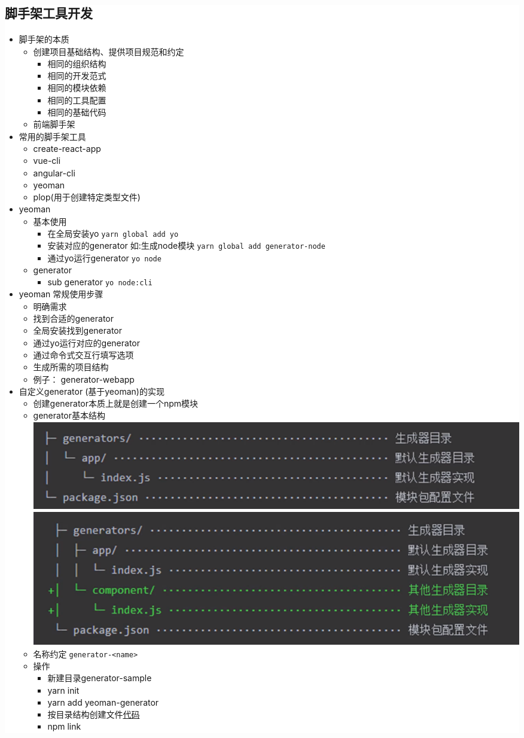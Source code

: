 ## 脚手架工具开发
+ 脚手架的本质
    - 创建项目基础结构、提供项目规范和约定
        - 相同的组织结构
        - 相同的开发范式
        - 相同的模块依赖
        - 相同的工具配置
        - 相同的基础代码
    - 前端脚手架
+ 常用的脚手架工具
    - create-react-app
    - vue-cli
    - angular-cli 
    - yeoman
    - plop(用于创建特定类型文件)
+ yeoman
    - 基本使用
        - 在全局安装yo ` yarn global add yo `
        - 安装对应的generator 如:生成node模块 `yarn global add generator-node`
        - 通过yo运行generator `yo node`
    - generator 
        - sub generator `yo node:cli`
+ yeoman 常规使用步骤
    - 明确需求
    - 找到合适的generator
    - 全局安装找到generator
    - 通过yo运行对应的generator
    - 通过命令式交互行填写选项
    - 生成所需的项目结构
    - 例子： generator-webapp
+ 自定义generator (基于yeoman)的实现
    - 创建generator本质上就是创建一个npm模块
    - generator基本结构
    ![generator基本结构](./img/3.png)
    ![generator-子生成器](./img/4.png)
    -  名称约定  ```generator-<name>```
    - 操作
        - 新建目录generator-sample
        - yarn init 
        - yarn add yeoman-generator
        - 按目录结构创建文件[代码](./generator-sample/generators/app/index.js)
        -  npm link 
